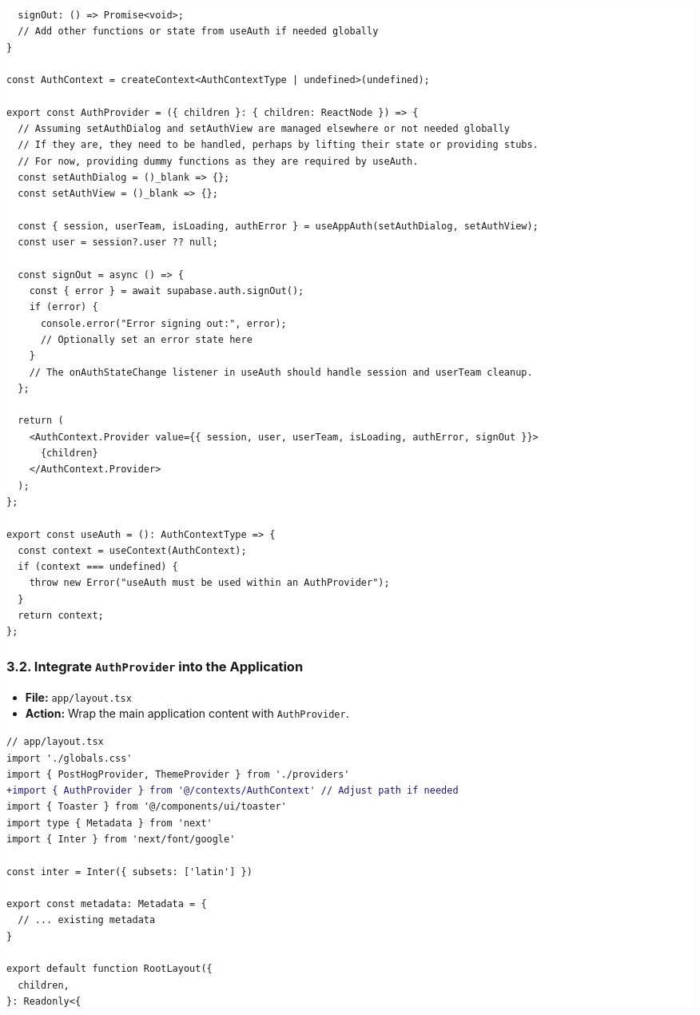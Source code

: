```tsx
  signOut: () => Promise<void>;
  // Add other functions or state from useAuth if needed globally
}

const AuthContext = createContext<AuthContextType | undefined>(undefined);

export const AuthProvider = ({ children }: { children: ReactNode }) => {
  // Assuming setAuthDialog and setAuthView are managed elsewhere or not needed globally
  // If they are, they need to be handled, perhaps by lifting their state or providing stubs.
  // For now, providing dummy functions as they are required by useAuth.
  const setAuthDialog = ()_blank => {}; 
  const setAuthView = ()_blank => {};

  const { session, userTeam, isLoading, authError } = useAppAuth(setAuthDialog, setAuthView);
  const user = session?.user ?? null;

  const signOut = async () => {
    const { error } = await supabase.auth.signOut();
    if (error) {
      console.error("Error signing out:", error);
      // Optionally set an error state here
    }
    // The onAuthStateChange listener in useAuth should handle session and userTeam cleanup.
  };

  return (
    <AuthContext.Provider value={{ session, user, userTeam, isLoading, authError, signOut }}>
      {children}
    </AuthContext.Provider>
  );
};

export const useAuth = (): AuthContextType => {
  const context = useContext(AuthContext);
  if (context === undefined) {
    throw new Error("useAuth must be used within an AuthProvider");
  }
  return context;
};
```

### 3.2. Integrate `AuthProvider` into the Application

- **File:** `app/layout.tsx`
- **Action:** Wrap the main application content with `AuthProvider`.

```diff
// app/layout.tsx
import './globals.css'
import { PostHogProvider, ThemeProvider } from './providers'
+import { AuthProvider } from '@/contexts/AuthContext' // Adjust path if needed
import { Toaster } from '@/components/ui/toaster'
import type { Metadata } from 'next'
import { Inter } from 'next/font/google'

const inter = Inter({ subsets: ['latin'] })

export const metadata: Metadata = {
  // ... existing metadata
}

export default function RootLayout({
  children,
}: Readonly<{
```